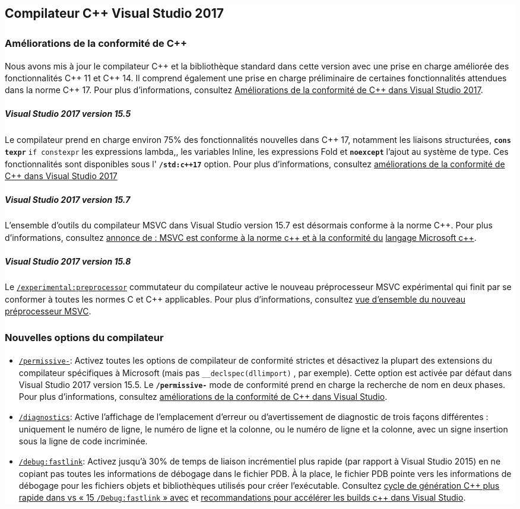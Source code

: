 ## <a name="visual-studio-2017-c-compiler"></a>Compilateur C++ Visual Studio 2017

### <a name="c-conformance-improvements"></a>Améliorations de la conformité de C++

Nous avons mis à jour le compilateur C++ et la bibliothèque standard dans cette version avec une prise en charge améliorée des fonctionnalités C++ 11 et C++ 14. Il comprend également une prise en charge préliminaire de certaines fonctionnalités attendues dans la norme C++ 17. Pour plus d’informations, consultez [Améliorations de la conformité de C++ dans Visual Studio 2017](cpp-conformance-improvements.md).

##### <a name="visual-studio-2017-version-155"></a>Visual Studio 2017 version 15.5

Le compilateur prend en charge environ 75% des fonctionnalités nouvelles dans C++ 17, notamment les liaisons structurées, **`constexpr`** `if constexpr` les expressions lambda,, les variables Inline, les expressions Fold et **`noexcept`** l’ajout au système de type. Ces fonctionnalités sont disponibles sous l' **`/std:c++17`** option. Pour plus d’informations, consultez [améliorations de la conformité de C++ dans Visual Studio 2017](cpp-conformance-improvements.md)

##### <a name="visual-studio-2017-version-157"></a>Visual Studio 2017 version 15.7

L’ensemble d’outils du compilateur MSVC dans Visual Studio version 15.7 est désormais conforme à la norme C++. Pour plus d’informations, consultez [annonce de : MSVC est conforme à la norme c++ et à la conformité du](https://devblogs.microsoft.com/cppblog/announcing-msvc-conforms-to-the-c-standard/) [langage Microsoft c++](./visual-cpp-language-conformance.md).

##### <a name="visual-studio-2017-version-158"></a>Visual Studio 2017 version 15.8

Le [`/experimental:preprocessor`](../build/reference/experimental-preprocessor.md) commutateur du compilateur active le nouveau préprocesseur MSVC expérimental qui finit par se conformer à toutes les normes C et C++ applicables. Pour plus d’informations, consultez [vue d’ensemble du nouveau préprocesseur MSVC](../preprocessor/preprocessor-experimental-overview.md).

### <a name="new-compiler-options"></a>Nouvelles options du compilateur

- [`/permissive-`](../build/reference/permissive-standards-conformance.md): Activez toutes les options de compilateur de conformité strictes et désactivez la plupart des extensions du compilateur spécifiques à Microsoft (mais pas `__declspec(dllimport)` , par exemple). Cette option est activée par défaut dans Visual Studio 2017 version 15.5.  Le **`/permissive-`** mode de conformité prend en charge la recherche de nom en deux phases. Pour plus d’informations, consultez [améliorations de la conformité de C++ dans Visual Studio](cpp-conformance-improvements.md).

- [`/diagnostics`](../build/reference/diagnostics-compiler-diagnostic-options.md): Active l’affichage de l’emplacement d’erreur ou d’avertissement de diagnostic de trois façons différentes : uniquement le numéro de ligne, le numéro de ligne et la colonne, ou le numéro de ligne et la colonne, avec un signe insertion sous la ligne de code incriminée.

- [`/debug:fastlink`](../build/reference/debug-generate-debug-info.md): Activez jusqu’à 30% de temps de liaison incrémentiel plus rapide (par rapport à Visual Studio 2015) en ne copiant pas toutes les informations de débogage dans le fichier PDB. À la place, le fichier PDB pointe vers les informations de débogage pour les fichiers objets et bibliothèques utilisés pour créer l’exécutable. Consultez [cycle de génération C++ plus rapide dans vs « 15 `/Debug:fastlink` » avec](https://devblogs.microsoft.com/cppblog/faster-c-build-cycle-in-vs-15-with-debugfastlink/) et [recommandations pour accélérer les builds c++ dans Visual Studio](https://devblogs.microsoft.com/cppblog/recommendations-to-speed-c-builds-in-visual-studio/).
